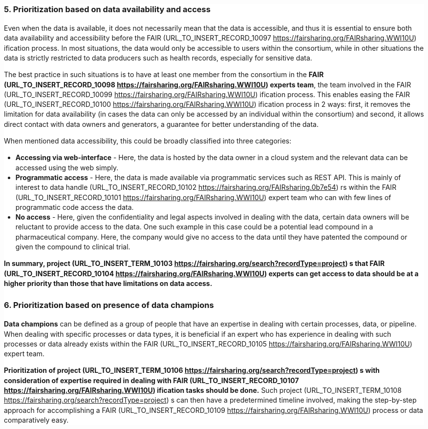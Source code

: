 ### 5. Prioritization based on data availability and access

Even when the data is available, it does not necessarily mean that the data is accessible, and thus it is essential 
to ensure both data availability and accessibility before the FAIR (URL_TO_INSERT_RECORD_10097 https://fairsharing.org/FAIRsharing.WWI10U) ification process. 
In most situations, the data would only be accessible to users within the consortium, while in other situations the 
data is strictly restricted to data producers such as health records, especially for sensitive data.

The best practice in such situations is to have at least one member from the consortium in the **FAIR (URL_TO_INSERT_RECORD_10098 https://fairsharing.org/FAIRsharing.WWI10U)  experts team**,
the team involved in the FAIR (URL_TO_INSERT_RECORD_10099 https://fairsharing.org/FAIRsharing.WWI10U) ification process. This enables easing the FAIR (URL_TO_INSERT_RECORD_10100 https://fairsharing.org/FAIRsharing.WWI10U) ification process in 2 ways: 
first, it removes the limitation for data availability (in cases the data can only be accessed by an individual within the consortium)
and second, it allows direct contact with data owners and generators, a guarantee for better understanding of the data. 

When mentioned data accessibility, this could be broadly classified into three categories:
- **Accessing via web-interface** - Here, the data is hosted by the data owner in a cloud system and the relevant data
can be accessed using the web simply.
- **Programmatic access** - Here, the data is made available via programmatic services such as REST API. 
This is mainly of interest to data handle (URL_TO_INSERT_RECORD_10102 https://fairsharing.org/FAIRsharing.0b7e54) rs within the FAIR (URL_TO_INSERT_RECORD_10101 https://fairsharing.org/FAIRsharing.WWI10U)  expert team who can with few lines of programmatic code access the data.
- **No access** - Here, given the confidentiality and legal aspects involved in dealing with the data, certain data
owners will be reluctant to provide access to the data. One such example in this case could be a potential lead
compound in a pharmaceutical company. Here, the company would give no access to the data until they have patented
the compound or given the compound to clinical trial.

**In summary, project (URL_TO_INSERT_TERM_10103 https://fairsharing.org/search?recordType=project) s that FAIR (URL_TO_INSERT_RECORD_10104 https://fairsharing.org/FAIRsharing.WWI10U)  experts can get access to data should be at a higher priority than those that have
limitations on data access.**

### 6. Prioritization based on presence of data champions

**Data champions** can be defined as a group of people that have an expertise in dealing with certain processes, data,
or pipeline. When dealing with specific processes or data types, it is beneficial if an expert who has experience in 
dealing with such processes or data already exists within the FAIR (URL_TO_INSERT_RECORD_10105 https://fairsharing.org/FAIRsharing.WWI10U)  expert team.

**Prioritization of project (URL_TO_INSERT_TERM_10106 https://fairsharing.org/search?recordType=project) s with consideration of expertise required in dealing with FAIR (URL_TO_INSERT_RECORD_10107 https://fairsharing.org/FAIRsharing.WWI10U) ification tasks should be done.** 
Such project (URL_TO_INSERT_TERM_10108 https://fairsharing.org/search?recordType=project) s can then have a predetermined timeline involved, making the step-by-step approach for accomplishing a 
FAIR (URL_TO_INSERT_RECORD_10109 https://fairsharing.org/FAIRsharing.WWI10U)  process or data comparatively easy.

